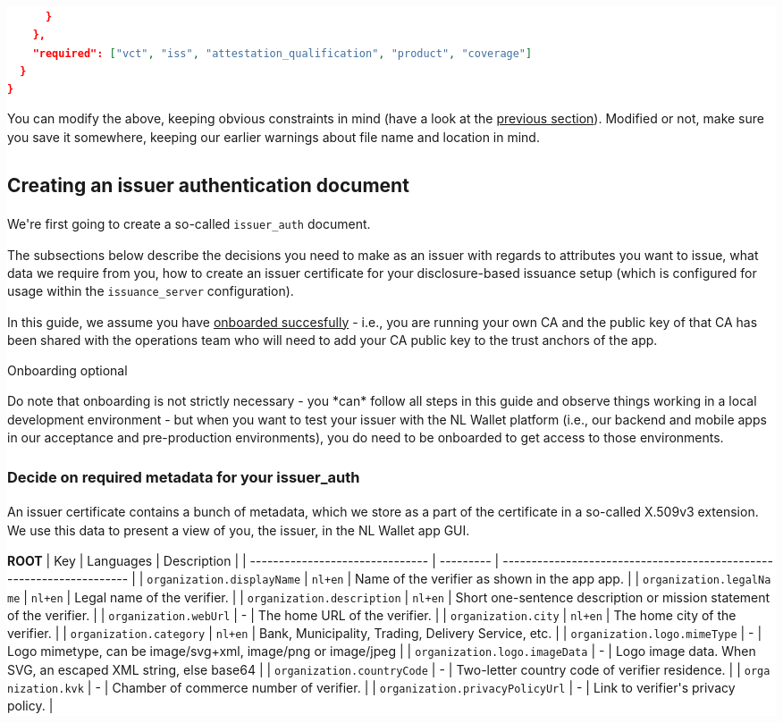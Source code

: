 ```json
      }
    },
    "required": ["vct", "iss", "attestation_qualification", "product", "coverage"]
  }
}
```

You can modify the above, keeping obvious constraints in mind (have a look at
the [previous section](#decide-on-required-metadata-for-your-tas)). Modified or
not, make sure you save it somewhere, keeping our earlier warnings about file
name and location in mind.

## Creating an issuer authentication document

We're first going to create a so-called `issuer_auth` document.

The subsections below describe the decisions you need to make as an issuer with
regards to attributes you want to issue, what data we require from you, how to
create an issuer certificate for your disclosure-based issuance setup (which is
configured for usage within the `issuance_server` configuration).

In this guide, we assume you have [onboarded succesfully][11] - i.e., you are
running your own CA and the public key of that CA has been shared with the
operations team who will need to add your CA public key to the trust anchors of
the app.

<div class="admonition note"><p class="title">Onboarding optional</p>
Do note that onboarding is not strictly necessary - you *can* follow all steps
in this guide and observe things working in a local development environment -
but when you want to test your issuer with the NL Wallet platform (i.e., our
backend and mobile apps in our acceptance and pre-production environments), you
do need to be onboarded to get access to those environments.
</div>

### Decide on required metadata for your issuer_auth

An issuer certificate contains a bunch of metadata, which we store as a part
of the certificate in a so-called X.509v3 extension. We use this data to present
a view of you, the issuer, in the NL Wallet app GUI.

**ROOT**
| Key                             | Languages | Description                                                          |
| ------------------------------- | --------- | -------------------------------------------------------------------- |
| `organization.displayName`      | `nl+en`   | Name of the verifier as shown in the app app.                        |
| `organization.legalName`        | `nl+en`   | Legal name of the verifier.                                          |
| `organization.description`      | `nl+en`   | Short one-sentence description or mission statement of the verifier. |
| `organization.webUrl`           | -         | The home URL of the verifier.                                        |
| `organization.city`             | `nl+en`   | The home city of the verifier.                                       |
| `organization.category`         | `nl+en`   | Bank, Municipality, Trading, Delivery Service, etc.                  |
| `organization.logo.mimeType`    | -         | Logo mimetype, can be image/svg+xml, image/png or image/jpeg         |
| `organization.logo.imageData`   | -         | Logo image data. When SVG, an escaped XML string, else base64        |
| `organization.countryCode`      | -         | Two-letter country code of verifier residence.                       |
| `organization.kvk`              | -         | Chamber of commerce number of verifier.                              |
| `organization.privacyPolicyUrl` | -         | Link to verifier's privacy policy.                                   |


[1]: https://github.com/minbzk/nl-wallet
[2]: https://openid.net/specs/openid-4-verifiable-credential-issuance-1_0.html
[3]: https://www.logius.nl/onze-dienstverlening/toegang/digid
[4]: https://github.com/minvws/nl-rdo-max
[5]: https://www.rvig.nl/basisregistratie-personen
[6]: https://edi.pleio.nl/news/view/93f40956-3671-49c9-9c82-2dab636b59bf/psasad-documenten-nl-wallet
[7]: ../architecture/use-cases/issuance-with-openid4vci
[8]: ../architecture/use-cases/disclosure-based-issuance
[9]: create-a-verifier
[11]: ../community/onboarding
[17]: https://docs.rs/env_logger/latest/env_logger/#enabling-logging
[19]: https://github.com/MinBZK/nl-wallet#user-content-development-requirements
[20]: https://github.com/MinBZK/nl-wallet/releases
[22]: https://www.postgresql.org/download/
[23]: https://www.docker.com/
[24]: https://github.com/MinBZK/nl-wallet/blob/main/wallet_core/wallet_server/issuance_server/issuance_server.example.toml
[25]: https://developer.apple.com/documentation/xcode/supporting-associated-domains
[26]: https://developer.android.com/training/app-links
[27]: ../community/create-a-ca
[28]: https://github.com/softhsm/SoftHSMv2
[29]: https://openid.net/specs/openid-4-verifiable-presentations-1_0.html#name-digital-credentials-query-l
[30]: ../development/openapi-specifications
[31]: create-a-verifier